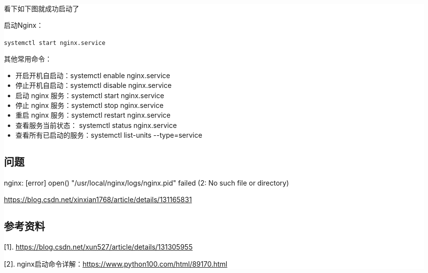 看下如下图就成功启动了

启动Nginx：

~~~sh
systemctl start nginx.service
~~~

其他常用命令：

- 开启开机自启动：systemctl enable nginx.service
- 停止开机自启动：systemctl disable nginx.service
- 启动 nginx 服务：systemctl start nginx.service
- 停止 nginx 服务：systemctl stop nginx.service
- 重启 nginx 服务：systemctl restart nginx.service
- 查看服务当前状态： systemctl status nginx.service
- 查看所有已启动的服务：systemctl list-units --type=service
  



## 问题

nginx: [error] open() "/usr/local/nginx/logs/nginx.pid" failed (2: No such file or directory)

https://blog.csdn.net/xinxian1768/article/details/131165831



## 参考资料

[1]. https://blog.csdn.net/xun527/article/details/131305955

[2]. nginx启动命令详解：https://www.python100.com/html/89170.html


